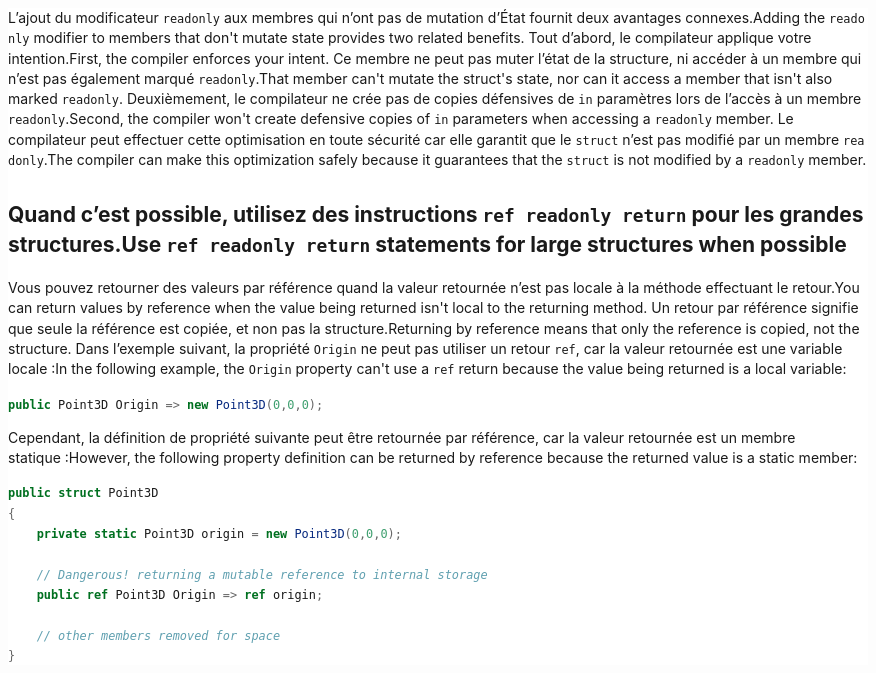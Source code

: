 <span data-ttu-id="26d1f-157">L’ajout du modificateur `readonly` aux membres qui n’ont pas de mutation d’État fournit deux avantages connexes.</span><span class="sxs-lookup"><span data-stu-id="26d1f-157">Adding the `readonly` modifier to members that don't mutate state provides two related benefits.</span></span> <span data-ttu-id="26d1f-158">Tout d’abord, le compilateur applique votre intention.</span><span class="sxs-lookup"><span data-stu-id="26d1f-158">First, the compiler enforces your intent.</span></span> <span data-ttu-id="26d1f-159">Ce membre ne peut pas muter l’état de la structure, ni accéder à un membre qui n’est pas également marqué `readonly`.</span><span class="sxs-lookup"><span data-stu-id="26d1f-159">That member can't mutate the struct's state, nor can it access a member that isn't also marked `readonly`.</span></span> <span data-ttu-id="26d1f-160">Deuxièmement, le compilateur ne crée pas de copies défensives de `in` paramètres lors de l’accès à un membre `readonly`.</span><span class="sxs-lookup"><span data-stu-id="26d1f-160">Second, the compiler won't create defensive copies of `in` parameters when accessing a `readonly` member.</span></span> <span data-ttu-id="26d1f-161">Le compilateur peut effectuer cette optimisation en toute sécurité car elle garantit que le `struct` n’est pas modifié par un membre `readonly`.</span><span class="sxs-lookup"><span data-stu-id="26d1f-161">The compiler can make this optimization safely because it guarantees that the `struct` is not modified by a `readonly` member.</span></span>

## <a name="use-ref-readonly-return-statements-for-large-structures-when-possible"></a><span data-ttu-id="26d1f-162">Quand c’est possible, utilisez des instructions `ref readonly return` pour les grandes structures.</span><span class="sxs-lookup"><span data-stu-id="26d1f-162">Use `ref readonly return` statements for large structures when possible</span></span>

<span data-ttu-id="26d1f-163">Vous pouvez retourner des valeurs par référence quand la valeur retournée n’est pas locale à la méthode effectuant le retour.</span><span class="sxs-lookup"><span data-stu-id="26d1f-163">You can return values by reference when the value being returned isn't local to the returning method.</span></span> <span data-ttu-id="26d1f-164">Un retour par référence signifie que seule la référence est copiée, et non pas la structure.</span><span class="sxs-lookup"><span data-stu-id="26d1f-164">Returning by reference means that only the reference is copied, not the structure.</span></span> <span data-ttu-id="26d1f-165">Dans l’exemple suivant, la propriété `Origin` ne peut pas utiliser un retour `ref`, car la valeur retournée est une variable locale :</span><span class="sxs-lookup"><span data-stu-id="26d1f-165">In the following example, the `Origin` property can't use a `ref` return because the value being returned is a local variable:</span></span>

```csharp
public Point3D Origin => new Point3D(0,0,0);
```

<span data-ttu-id="26d1f-166">Cependant, la définition de propriété suivante peut être retournée par référence, car la valeur retournée est un membre statique :</span><span class="sxs-lookup"><span data-stu-id="26d1f-166">However, the following property definition can be returned by reference because the returned value is a static member:</span></span>

```csharp
public struct Point3D
{
    private static Point3D origin = new Point3D(0,0,0);

    // Dangerous! returning a mutable reference to internal storage
    public ref Point3D Origin => ref origin;

    // other members removed for space
}
```
